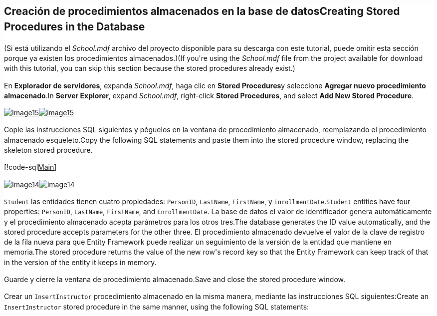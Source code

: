 ## <a name="creating-stored-procedures-in-the-database"></a><span data-ttu-id="ece1a-125">Creación de procedimientos almacenados en la base de datos</span><span class="sxs-lookup"><span data-stu-id="ece1a-125">Creating Stored Procedures in the Database</span></span>

<span data-ttu-id="ece1a-126">(Si está utilizando el *School.mdf* archivo del proyecto disponible para su descarga con este tutorial, puede omitir esta sección porque ya existen los procedimientos almacenados.)</span><span class="sxs-lookup"><span data-stu-id="ece1a-126">(If you're using the *School.mdf* file from the project available for download with this tutorial, you can skip this section because the stored procedures already exist.)</span></span>

<span data-ttu-id="ece1a-127">En **Explorador de servidores**, expanda *School.mdf*, haga clic en **Stored Procedures**y seleccione **Agregar nuevo procedimiento almacenado**.</span><span class="sxs-lookup"><span data-stu-id="ece1a-127">In **Server Explorer**, expand *School.mdf*, right-click **Stored Procedures**, and select **Add New Stored Procedure**.</span></span>

<span data-ttu-id="ece1a-128">[![Image15](the-entity-framework-and-aspnet-getting-started-part-7/_static/image2.png)](the-entity-framework-and-aspnet-getting-started-part-7/_static/image1.png)</span><span class="sxs-lookup"><span data-stu-id="ece1a-128">[![image15](the-entity-framework-and-aspnet-getting-started-part-7/_static/image2.png)](the-entity-framework-and-aspnet-getting-started-part-7/_static/image1.png)</span></span>

<span data-ttu-id="ece1a-129">Copie las instrucciones SQL siguientes y péguelos en la ventana de procedimiento almacenado, reemplazando el procedimiento almacenado esqueleto.</span><span class="sxs-lookup"><span data-stu-id="ece1a-129">Copy the following SQL statements and paste them into the stored procedure window, replacing the skeleton stored procedure.</span></span>

[!code-sql[Main](the-entity-framework-and-aspnet-getting-started-part-7/samples/sample1.sql)]

<span data-ttu-id="ece1a-130">[![Image14](the-entity-framework-and-aspnet-getting-started-part-7/_static/image4.png)](the-entity-framework-and-aspnet-getting-started-part-7/_static/image3.png)</span><span class="sxs-lookup"><span data-stu-id="ece1a-130">[![image14](the-entity-framework-and-aspnet-getting-started-part-7/_static/image4.png)](the-entity-framework-and-aspnet-getting-started-part-7/_static/image3.png)</span></span>

<span data-ttu-id="ece1a-131">`Student` las entidades tienen cuatro propiedades: `PersonID`, `LastName`, `FirstName`, y `EnrollmentDate`.</span><span class="sxs-lookup"><span data-stu-id="ece1a-131">`Student` entities have four properties: `PersonID`, `LastName`, `FirstName`, and `EnrollmentDate`.</span></span> <span data-ttu-id="ece1a-132">La base de datos el valor de identificador genera automáticamente y el procedimiento almacenado acepta parámetros para los otros tres.</span><span class="sxs-lookup"><span data-stu-id="ece1a-132">The database generates the ID value automatically, and the stored procedure accepts parameters for the other three.</span></span> <span data-ttu-id="ece1a-133">El procedimiento almacenado devuelve el valor de la clave de registro de la fila nueva para que Entity Framework puede realizar un seguimiento de la versión de la entidad que mantiene en memoria.</span><span class="sxs-lookup"><span data-stu-id="ece1a-133">The stored procedure returns the value of the new row's record key so that the Entity Framework can keep track of that in the version of the entity it keeps in memory.</span></span>

<span data-ttu-id="ece1a-134">Guarde y cierre la ventana de procedimiento almacenado.</span><span class="sxs-lookup"><span data-stu-id="ece1a-134">Save and close the stored procedure window.</span></span>

<span data-ttu-id="ece1a-135">Crear un `InsertInstructor` procedimiento almacenado en la misma manera, mediante las instrucciones SQL siguientes:</span><span class="sxs-lookup"><span data-stu-id="ece1a-135">Create an `InsertInstructor` stored procedure in the same manner, using the following SQL statements:</span></span>
